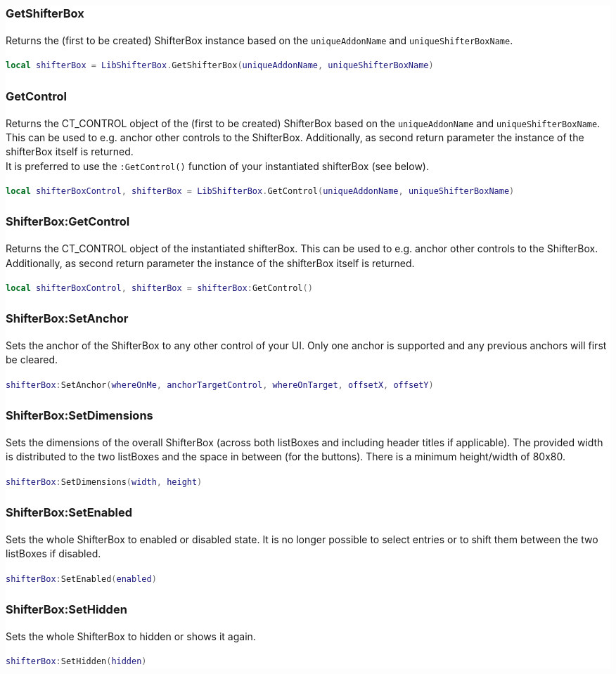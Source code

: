 
### GetShifterBox
Returns the (first to be created) ShifterBox instance based on the `uniqueAddonName` and `uniqueShifterBoxName`.
```lua
local shifterBox = LibShifterBox.GetShifterBox(uniqueAddonName, uniqueShifterBoxName)
```

### GetControl
Returns the CT_CONTROL object of the (first to be created) ShifterBox based on the `uniqueAddonName` and `uniqueShifterBoxName`. This can be used to e.g. anchor other controls to the ShifterBox.
Additionally, as second return parameter the instance of the shifterBox itself is returned.
\
It is preferred to use the `:GetControl()` function of your instantiated shifterBox (see below).
```lua
local shifterBoxControl, shifterBox = LibShifterBox.GetControl(uniqueAddonName, uniqueShifterBoxName)
```

### ShifterBox:GetControl
Returns the CT_CONTROL object of the instantiated shifterBox. This can be used to e.g. anchor other controls to the ShifterBox.
Additionally, as second return parameter the instance of the shifterBox itself is returned.
```lua
local shifterBoxControl, shifterBox = shifterBox:GetControl()
```

### ShifterBox:SetAnchor
Sets the anchor of the ShifterBox to any other control of your UI. Only one anchor is supported and any previous anchors will first be cleared.
```lua
shifterBox:SetAnchor(whereOnMe, anchorTargetControl, whereOnTarget, offsetX, offsetY)
```

### ShifterBox:SetDimensions
Sets the dimensions of the overall ShifterBox (across both listBoxes and including header titles if applicable). The provided width is distributed to the two listBoxes and the space in between (for the buttons). There is a minimum height/width of 80x80.
```lua
shifterBox:SetDimensions(width, height)
```

### ShifterBox:SetEnabled
Sets the whole ShifterBox to enabled or disabled state. It is no longer possible to select entries or to shift them between the two listBoxes if disabled.
```lua
shifterBox:SetEnabled(enabled)
```

### ShifterBox:SetHidden
Sets the whole ShifterBox to hidden or shows it again.
```lua
shifterBox:SetHidden(hidden)
```
